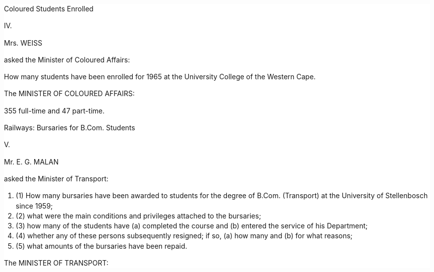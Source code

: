 </writtenStatements>

<writtenStatements>

<heading>Coloured Students Enrolled</heading>

<question by="#weiss" to="#minister_of_coloured_affairs">

<num>IV.</num>

<from>Mrs. WEISS</from>

<p>asked the Minister of Coloured Affairs:</p>

<p>How many students have been enrolled for 1965 at the University College of the Western Cape.</p>

</question>

<answer by="#minister_of_coloured_affairs" to="#weiss">

<from><span class="col_2297-2298" refersTo="page_1163"/>The MINISTER OF COLOURED AFFAIRS:</from>

<p>355 full-time and 47 part-time.</p>

</answer>

</writtenStatements>

<writtenStatements>

<heading>Railways: Bursaries for B.Com. Students</heading>

<question by="#malan" to="#minister_of_transport">

<num>V.</num>

<from>Mr. E. G. MALAN</from>

<p>asked the Minister of Transport:</p>

<ol>

<li>(1) How many bursaries have been awarded to students for the degree of B.Com. (Transport) at the University of Stellenbosch since 1959;</li>

<li>(2) what were the main conditions and privileges attached to the bursaries;</li>

<li>(3) how many of the students have (a) completed the course and (b) entered the service of his Department;</li>

<li>(4) whether any of these persons subsequently resigned; if so, (a) how many and (b) for what reasons;</li>

<li>(5) what amounts of the bursaries have been repaid.</li>

</ol>

</question>

<answer by="#minister_of_transport" to="#malan">

<from>The MINISTER OF TRANSPORT:</from>

<ol>
